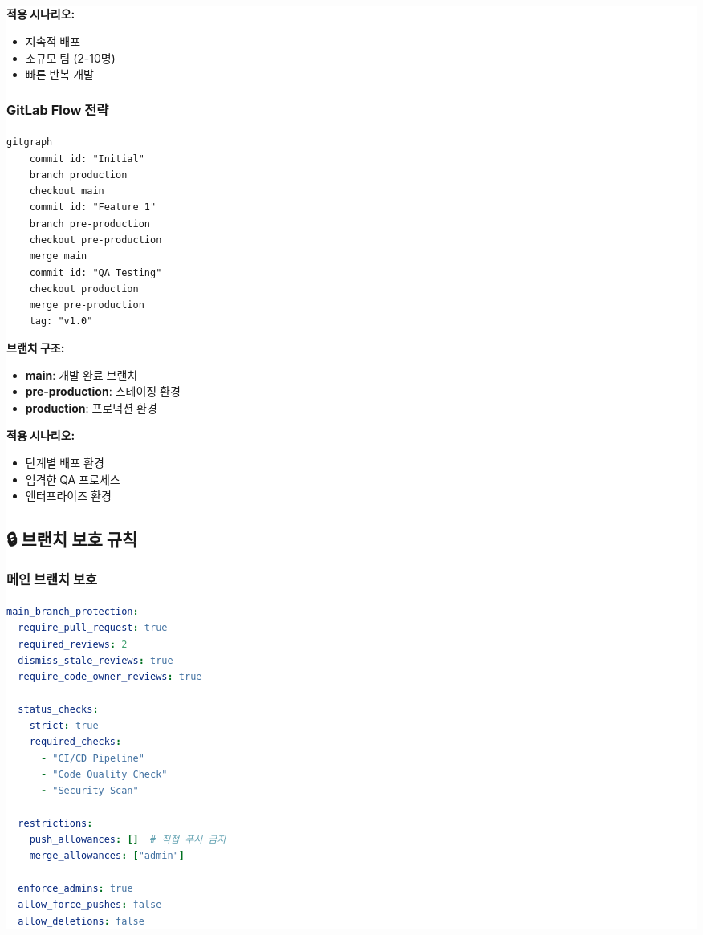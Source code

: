 **적용 시나리오:**
- 지속적 배포
- 소규모 팀 (2-10명)
- 빠른 반복 개발

### GitLab Flow 전략
```mermaid
gitgraph
    commit id: "Initial"
    branch production
    checkout main
    commit id: "Feature 1"
    branch pre-production
    checkout pre-production
    merge main
    commit id: "QA Testing"
    checkout production
    merge pre-production
    tag: "v1.0"
```

**브랜치 구조:**
- **main**: 개발 완료 브랜치
- **pre-production**: 스테이징 환경
- **production**: 프로덕션 환경

**적용 시나리오:**
- 단계별 배포 환경
- 엄격한 QA 프로세스
- 엔터프라이즈 환경

## 🔒 브랜치 보호 규칙

### 메인 브랜치 보호
```yaml
main_branch_protection:
  require_pull_request: true
  required_reviews: 2
  dismiss_stale_reviews: true
  require_code_owner_reviews: true
  
  status_checks:
    strict: true
    required_checks:
      - "CI/CD Pipeline"
      - "Code Quality Check"
      - "Security Scan"
  
  restrictions:
    push_allowances: []  # 직접 푸시 금지
    merge_allowances: ["admin"]
    
  enforce_admins: true
  allow_force_pushes: false
  allow_deletions: false
```
